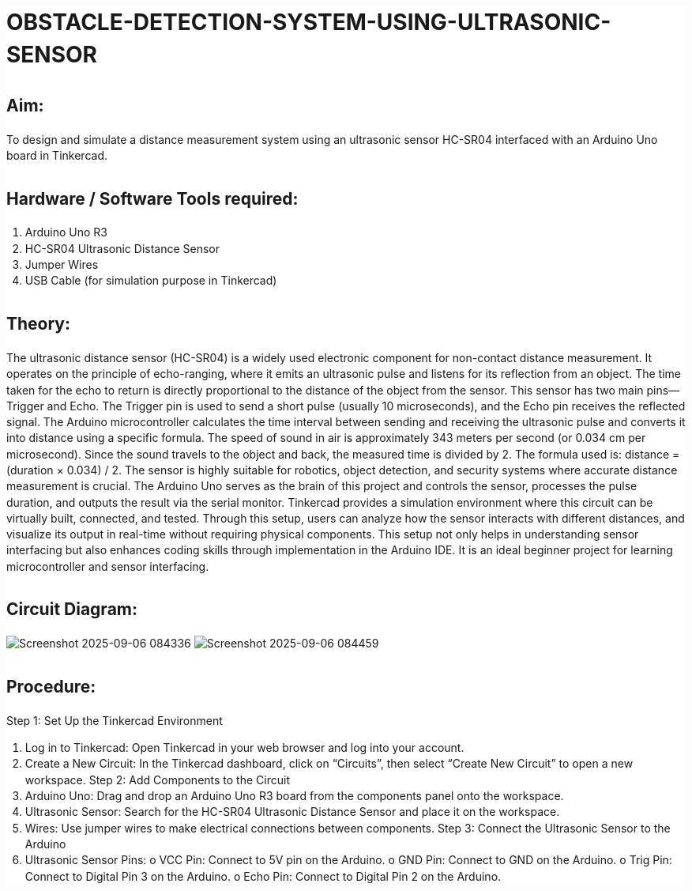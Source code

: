 # OBSTACLE-DETECTION-SYSTEM-USING-ULTRASONIC-SENSOR

## Aim:
To design and simulate a distance measurement system using an ultrasonic sensor HC-SR04 interfaced with an Arduino Uno board in Tinkercad.

## Hardware / Software Tools required:
1.	Arduino Uno R3
2.	HC-SR04 Ultrasonic Distance Sensor
3.	Jumper Wires
4.	USB Cable (for simulation purpose in Tinkercad)

   
## Theory:

The ultrasonic distance sensor (HC-SR04) is a widely used electronic component for non-contact distance measurement. It operates on the principle of echo-ranging, where it emits an ultrasonic pulse and listens for its reflection from an object. The time taken for the echo to return is directly proportional to the distance of the object from the sensor. This sensor has two main pins—Trigger and Echo. The Trigger pin is used to send a short pulse (usually 10 microseconds), and the Echo pin receives the reflected signal. The Arduino microcontroller calculates the time interval between sending and receiving the ultrasonic pulse and converts it into distance using a specific formula. 
The speed of sound in air is approximately 343 meters per second (or 0.034 cm per microsecond). Since the sound travels to the object and back, the measured time is divided by 2. The formula used is: distance = (duration × 0.034) / 2. The sensor is highly suitable for robotics, object detection, and security systems where accurate distance measurement is crucial. The Arduino Uno serves as the brain of this project and controls the sensor, processes the pulse duration, and outputs the result via the serial monitor. 
Tinkercad provides a simulation environment where this circuit can be virtually built, connected, and tested. Through this setup, users can analyze how the sensor interacts with different distances, and visualize its output in real-time without requiring physical components. This setup not only helps in understanding sensor interfacing but also enhances coding skills through implementation in the Arduino IDE. It is an ideal beginner project for learning microcontroller and sensor interfacing.



## Circuit Diagram:
 <img width="1385" height="765" alt="Screenshot 2025-09-06 084336" src="https://github.com/user-attachments/assets/9092a5d2-673f-4494-8f4b-3ef2a24b5e86" />
<img width="1797" height="801" alt="Screenshot 2025-09-06 084459" src="https://github.com/user-attachments/assets/eaef96c1-ba42-49a8-8e7c-db3633db1f2b" />

## Procedure: 

Step 1: Set Up the Tinkercad Environment
1.	Log in to Tinkercad: Open Tinkercad in your web browser and log into your account.
2.	Create a New Circuit: In the Tinkercad dashboard, click on “Circuits”, then select “Create New Circuit” to open a new workspace.
Step 2: Add Components to the Circuit
3.	Arduino Uno: Drag and drop an Arduino Uno R3 board from the components panel onto the workspace.
4.	Ultrasonic Sensor: Search for the HC-SR04 Ultrasonic Distance Sensor and place it on the workspace.
5.	Wires: Use jumper wires to make electrical connections between components.
Step 3: Connect the Ultrasonic Sensor to the Arduino
6.	Ultrasonic Sensor Pins:
o	VCC Pin: Connect to 5V pin on the Arduino.
o	GND Pin: Connect to GND on the Arduino.
o	Trig Pin: Connect to Digital Pin 3 on the Arduino.
o	Echo Pin: Connect to Digital Pin 2 on the Arduino.
